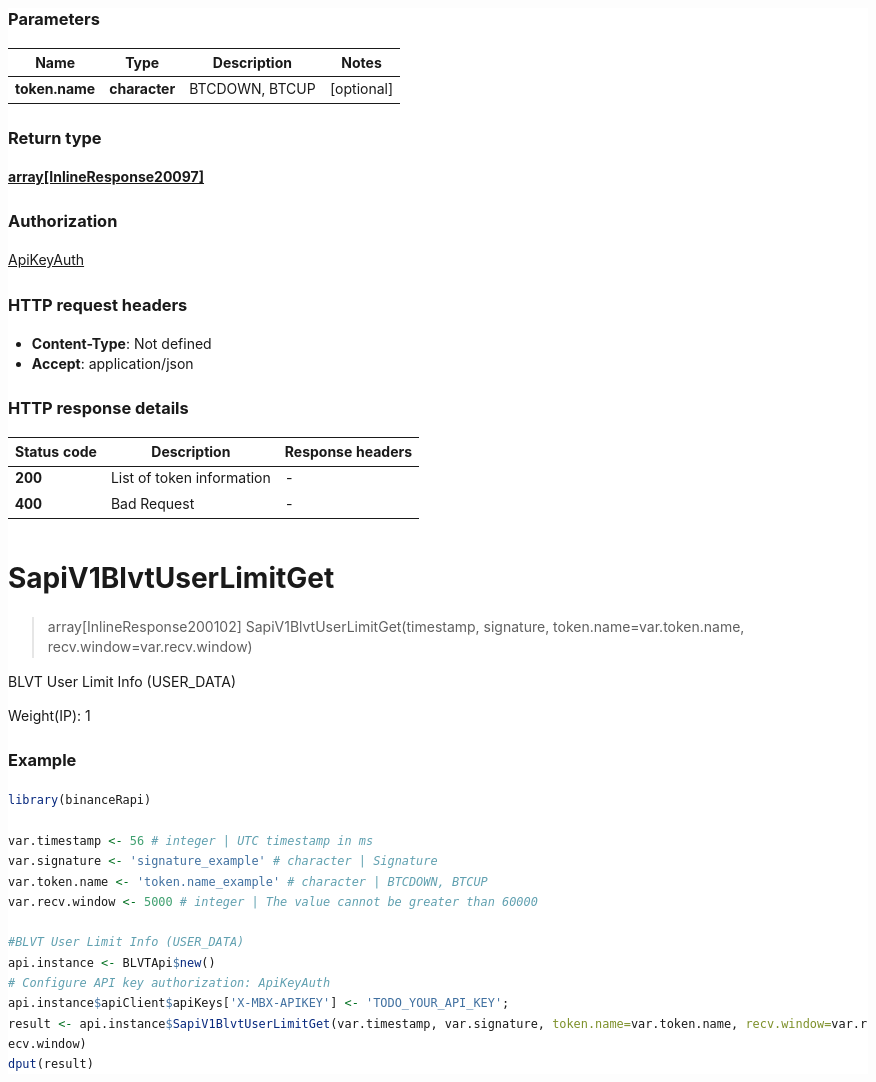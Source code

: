 ### Parameters

Name | Type | Description  | Notes
------------- | ------------- | ------------- | -------------
 **token.name** | **character**| BTCDOWN, BTCUP | [optional] 

### Return type

[**array[InlineResponse20097]**](inline_response_200_97.md)

### Authorization

[ApiKeyAuth](../README.md#ApiKeyAuth)

### HTTP request headers

 - **Content-Type**: Not defined
 - **Accept**: application/json

### HTTP response details
| Status code | Description | Response headers |
|-------------|-------------|------------------|
| **200** | List of token information |  -  |
| **400** | Bad Request |  -  |

# **SapiV1BlvtUserLimitGet**
> array[InlineResponse200102] SapiV1BlvtUserLimitGet(timestamp, signature, token.name=var.token.name, recv.window=var.recv.window)

BLVT User Limit Info (USER_DATA)

Weight(IP): 1

### Example
```R
library(binanceRapi)

var.timestamp <- 56 # integer | UTC timestamp in ms
var.signature <- 'signature_example' # character | Signature
var.token.name <- 'token.name_example' # character | BTCDOWN, BTCUP
var.recv.window <- 5000 # integer | The value cannot be greater than 60000

#BLVT User Limit Info (USER_DATA)
api.instance <- BLVTApi$new()
# Configure API key authorization: ApiKeyAuth
api.instance$apiClient$apiKeys['X-MBX-APIKEY'] <- 'TODO_YOUR_API_KEY';
result <- api.instance$SapiV1BlvtUserLimitGet(var.timestamp, var.signature, token.name=var.token.name, recv.window=var.recv.window)
dput(result)
```

